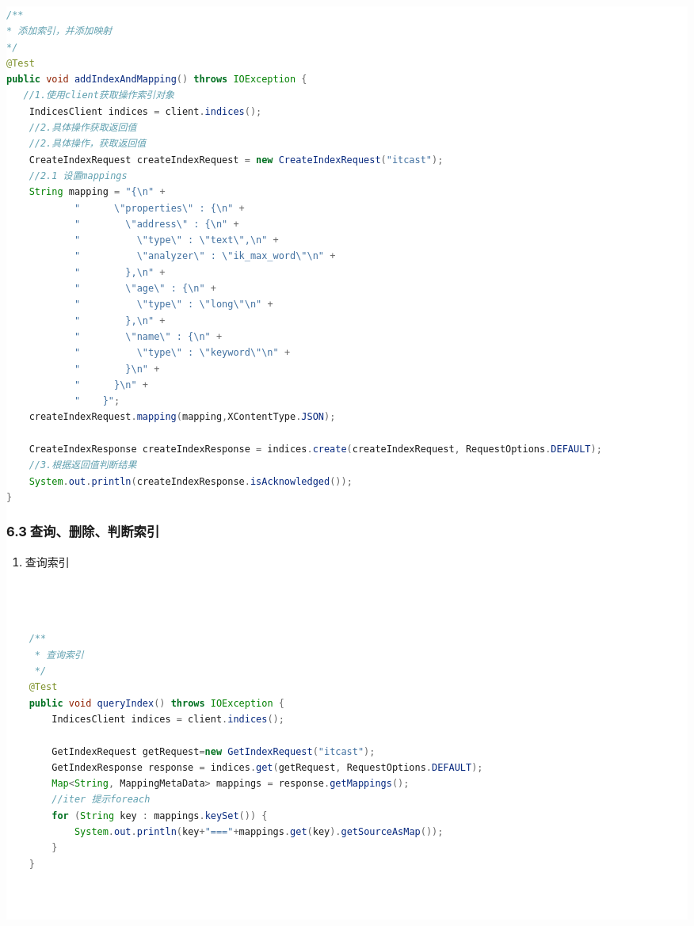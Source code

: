 ```java
/**
* 添加索引，并添加映射
*/
@Test
public void addIndexAndMapping() throws IOException {
   //1.使用client获取操作索引对象
    IndicesClient indices = client.indices();
    //2.具体操作获取返回值
    //2.具体操作，获取返回值
    CreateIndexRequest createIndexRequest = new CreateIndexRequest("itcast");
    //2.1 设置mappings
    String mapping = "{\n" +
            "      \"properties\" : {\n" +
            "        \"address\" : {\n" +
            "          \"type\" : \"text\",\n" +
            "          \"analyzer\" : \"ik_max_word\"\n" +
            "        },\n" +
            "        \"age\" : {\n" +
            "          \"type\" : \"long\"\n" +
            "        },\n" +
            "        \"name\" : {\n" +
            "          \"type\" : \"keyword\"\n" +
            "        }\n" +
            "      }\n" +
            "    }";
    createIndexRequest.mapping(mapping,XContentType.JSON);

    CreateIndexResponse createIndexResponse = indices.create(createIndexRequest, RequestOptions.DEFAULT);
    //3.根据返回值判断结果
    System.out.println(createIndexResponse.isAcknowledged());
}

```

### 6.3 查询、删除、判断索引

1. 查询索引

```java

   

    /**
     * 查询索引
     */
    @Test
    public void queryIndex() throws IOException {
        IndicesClient indices = client.indices();

        GetIndexRequest getRequest=new GetIndexRequest("itcast");
        GetIndexResponse response = indices.get(getRequest, RequestOptions.DEFAULT);
        Map<String, MappingMetaData> mappings = response.getMappings();
        //iter 提示foreach
        for (String key : mappings.keySet()) {
            System.out.println(key+"==="+mappings.get(key).getSourceAsMap());
        }
    }

   
   
```
